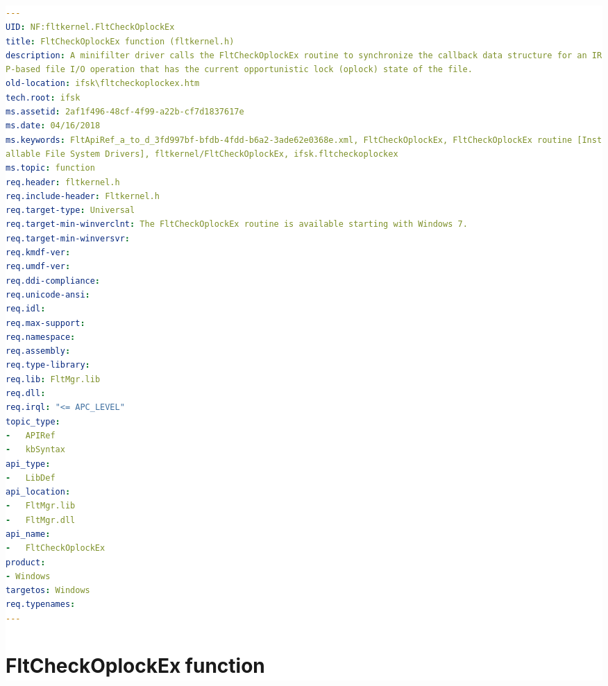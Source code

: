 ```yaml
---
UID: NF:fltkernel.FltCheckOplockEx
title: FltCheckOplockEx function (fltkernel.h)
description: A minifilter driver calls the FltCheckOplockEx routine to synchronize the callback data structure for an IRP-based file I/O operation that has the current opportunistic lock (oplock) state of the file.
old-location: ifsk\fltcheckoplockex.htm
tech.root: ifsk
ms.assetid: 2af1f496-48cf-4f99-a22b-cf7d1837617e
ms.date: 04/16/2018
ms.keywords: FltApiRef_a_to_d_3fd997bf-bfdb-4fdd-b6a2-3ade62e0368e.xml, FltCheckOplockEx, FltCheckOplockEx routine [Installable File System Drivers], fltkernel/FltCheckOplockEx, ifsk.fltcheckoplockex
ms.topic: function
req.header: fltkernel.h
req.include-header: Fltkernel.h
req.target-type: Universal
req.target-min-winverclnt: The FltCheckOplockEx routine is available starting with Windows 7.
req.target-min-winversvr: 
req.kmdf-ver: 
req.umdf-ver: 
req.ddi-compliance: 
req.unicode-ansi: 
req.idl: 
req.max-support: 
req.namespace: 
req.assembly: 
req.type-library: 
req.lib: FltMgr.lib
req.dll: 
req.irql: "<= APC_LEVEL"
topic_type:
-	APIRef
-	kbSyntax
api_type:
-	LibDef
api_location:
-	FltMgr.lib
-	FltMgr.dll
api_name:
-	FltCheckOplockEx
product:
- Windows
targetos: Windows
req.typenames: 
---
```


# FltCheckOplockEx function
